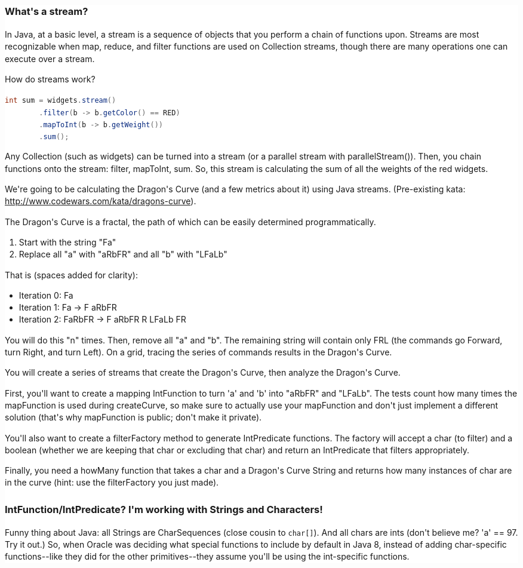 ### What's a stream?
In Java, at a basic level, a stream is a sequence of objects that you perform a chain of functions upon. Streams are most recognizable when map, reduce, and filter functions are used on Collection streams, though there are many operations one can execute over a stream.

How do streams work?

```java
int sum = widgets.stream()
        .filter(b -> b.getColor() == RED)
        .mapToInt(b -> b.getWeight())
        .sum();
```

Any Collection (such as widgets) can be turned into a stream (or a parallel stream with parallelStream()). Then, you chain functions onto the stream: filter, mapToInt, sum. So, this stream is calculating the sum of all the weights of the red widgets.

We're going to be calculating the Dragon's Curve (and a few metrics about it) using Java streams. (Pre-existing kata: http://www.codewars.com/kata/dragons-curve).

The Dragon's Curve is a fractal, the path of which can be easily determined programmatically.

1. Start with the string "Fa"
2. Replace all "a" with "aRbFR" and all "b" with "LFaLb"

That is (spaces added for clarity):

- Iteration 0: Fa
- Iteration 1: Fa -> F aRbFR
- Iteration 2: FaRbFR -> F aRbFR R LFaLb FR

You will do this "n" times. Then, remove all "a" and "b". The remaining string will contain only FRL (the commands go Forward, turn Right, and turn Left). On a grid, tracing the series of commands results in the Dragon's Curve.

You will create a series of streams that create the Dragon's Curve, then analyze the Dragon's Curve.

First, you'll want to create a mapping IntFunction to turn 'a' and 'b' into "aRbFR" and "LFaLb". The tests count how many times the mapFunction is used during createCurve, so make sure to actually use your mapFunction and don't just implement a different solution (that's why mapFunction is public; don't make it private).

You'll also want to create a filterFactory method to generate IntPredicate functions. The factory will accept a char (to filter) and a boolean (whether we are keeping that char or excluding that char) and return an IntPredicate that filters appropriately.

Finally, you need a howMany function that takes a char and a Dragon's Curve String and returns how many instances of char are in the curve (hint: use the filterFactory you just made).

### IntFunction/IntPredicate? I'm working with Strings and Characters!

Funny thing about Java: all Strings are CharSequences (close cousin to ```char[]```). And all chars are ints (don't believe me? 'a' == 97. Try it out.) So, when Oracle was deciding what special functions to include by default in Java 8, instead of adding char-specific functions--like they did for the other primitives--they assume you'll be using the int-specific functions.
